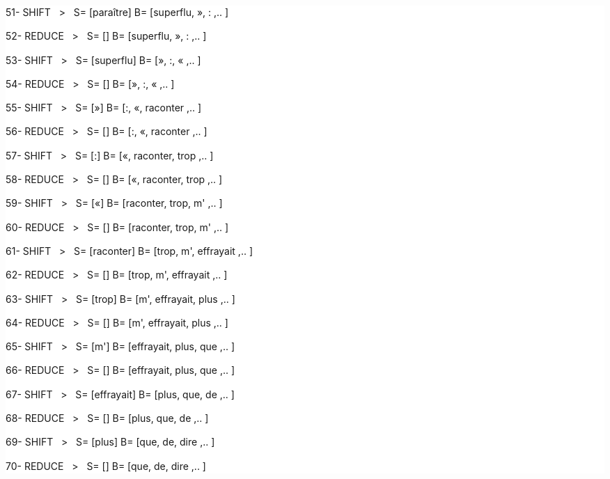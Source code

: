 51- SHIFT&nbsp;&nbsp;&nbsp;>&nbsp;&nbsp;&nbsp;S= [paraître]   B= [superflu, », : ,.. ]



52- REDUCE&nbsp;&nbsp;&nbsp;>&nbsp;&nbsp;&nbsp;S= []   B= [superflu, », : ,.. ]



53- SHIFT&nbsp;&nbsp;&nbsp;>&nbsp;&nbsp;&nbsp;S= [superflu]   B= [», :, « ,.. ]



54- REDUCE&nbsp;&nbsp;&nbsp;>&nbsp;&nbsp;&nbsp;S= []   B= [», :, « ,.. ]



55- SHIFT&nbsp;&nbsp;&nbsp;>&nbsp;&nbsp;&nbsp;S= [»]   B= [:, «, raconter ,.. ]



56- REDUCE&nbsp;&nbsp;&nbsp;>&nbsp;&nbsp;&nbsp;S= []   B= [:, «, raconter ,.. ]



57- SHIFT&nbsp;&nbsp;&nbsp;>&nbsp;&nbsp;&nbsp;S= [:]   B= [«, raconter, trop ,.. ]



58- REDUCE&nbsp;&nbsp;&nbsp;>&nbsp;&nbsp;&nbsp;S= []   B= [«, raconter, trop ,.. ]



59- SHIFT&nbsp;&nbsp;&nbsp;>&nbsp;&nbsp;&nbsp;S= [«]   B= [raconter, trop, m' ,.. ]



60- REDUCE&nbsp;&nbsp;&nbsp;>&nbsp;&nbsp;&nbsp;S= []   B= [raconter, trop, m' ,.. ]



61- SHIFT&nbsp;&nbsp;&nbsp;>&nbsp;&nbsp;&nbsp;S= [raconter]   B= [trop, m', effrayait ,.. ]



62- REDUCE&nbsp;&nbsp;&nbsp;>&nbsp;&nbsp;&nbsp;S= []   B= [trop, m', effrayait ,.. ]



63- SHIFT&nbsp;&nbsp;&nbsp;>&nbsp;&nbsp;&nbsp;S= [trop]   B= [m', effrayait, plus ,.. ]



64- REDUCE&nbsp;&nbsp;&nbsp;>&nbsp;&nbsp;&nbsp;S= []   B= [m', effrayait, plus ,.. ]



65- SHIFT&nbsp;&nbsp;&nbsp;>&nbsp;&nbsp;&nbsp;S= [m']   B= [effrayait, plus, que ,.. ]



66- REDUCE&nbsp;&nbsp;&nbsp;>&nbsp;&nbsp;&nbsp;S= []   B= [effrayait, plus, que ,.. ]



67- SHIFT&nbsp;&nbsp;&nbsp;>&nbsp;&nbsp;&nbsp;S= [effrayait]   B= [plus, que, de ,.. ]



68- REDUCE&nbsp;&nbsp;&nbsp;>&nbsp;&nbsp;&nbsp;S= []   B= [plus, que, de ,.. ]



69- SHIFT&nbsp;&nbsp;&nbsp;>&nbsp;&nbsp;&nbsp;S= [plus]   B= [que, de, dire ,.. ]



70- REDUCE&nbsp;&nbsp;&nbsp;>&nbsp;&nbsp;&nbsp;S= []   B= [que, de, dire ,.. ]
